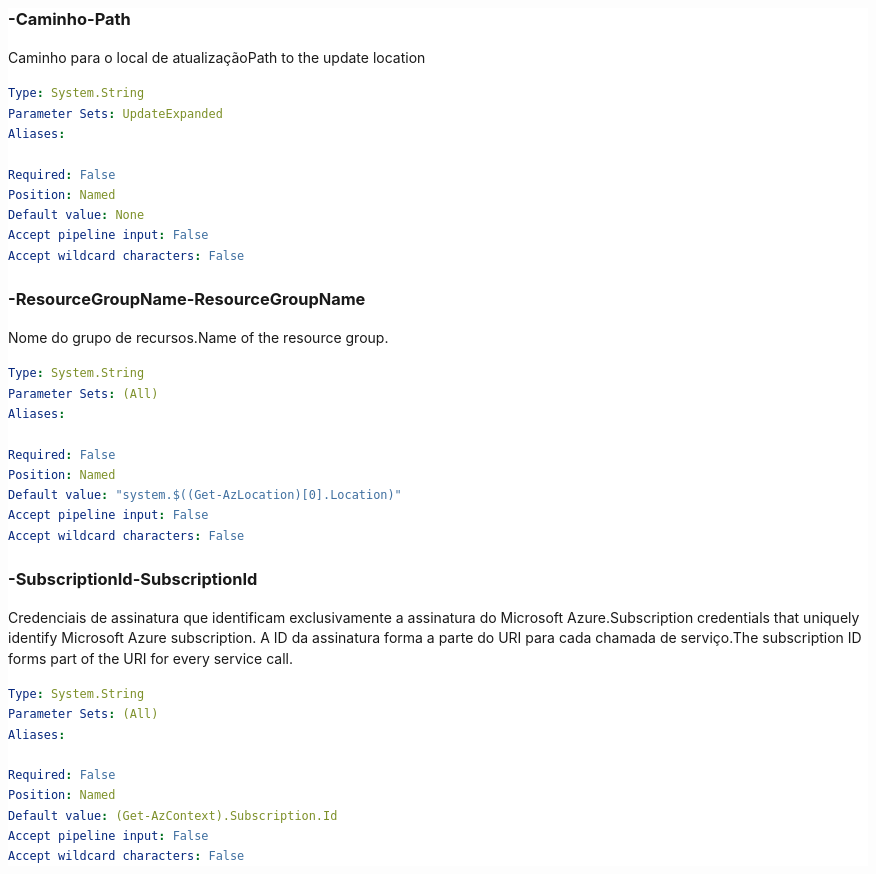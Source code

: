 ### <span data-ttu-id="c5a4b-134">-Caminho</span><span class="sxs-lookup"><span data-stu-id="c5a4b-134">-Path</span></span>
<span data-ttu-id="c5a4b-135">Caminho para o local de atualização</span><span class="sxs-lookup"><span data-stu-id="c5a4b-135">Path to the update location</span></span>

```yaml
Type: System.String
Parameter Sets: UpdateExpanded
Aliases:

Required: False
Position: Named
Default value: None
Accept pipeline input: False
Accept wildcard characters: False

```

### <span data-ttu-id="c5a4b-136">-ResourceGroupName</span><span class="sxs-lookup"><span data-stu-id="c5a4b-136">-ResourceGroupName</span></span>
<span data-ttu-id="c5a4b-137">Nome do grupo de recursos.</span><span class="sxs-lookup"><span data-stu-id="c5a4b-137">Name of the resource group.</span></span>

```yaml
Type: System.String
Parameter Sets: (All)
Aliases:

Required: False
Position: Named
Default value: "system.$((Get-AzLocation)[0].Location)"
Accept pipeline input: False
Accept wildcard characters: False

```

### <span data-ttu-id="c5a4b-138">-SubscriptionId</span><span class="sxs-lookup"><span data-stu-id="c5a4b-138">-SubscriptionId</span></span>
<span data-ttu-id="c5a4b-139">Credenciais de assinatura que identificam exclusivamente a assinatura do Microsoft Azure.</span><span class="sxs-lookup"><span data-stu-id="c5a4b-139">Subscription credentials that uniquely identify Microsoft Azure subscription.</span></span>
<span data-ttu-id="c5a4b-140">A ID da assinatura forma a parte do URI para cada chamada de serviço.</span><span class="sxs-lookup"><span data-stu-id="c5a4b-140">The subscription ID forms part of the URI for every service call.</span></span>

```yaml
Type: System.String
Parameter Sets: (All)
Aliases:

Required: False
Position: Named
Default value: (Get-AzContext).Subscription.Id
Accept pipeline input: False
Accept wildcard characters: False

```

